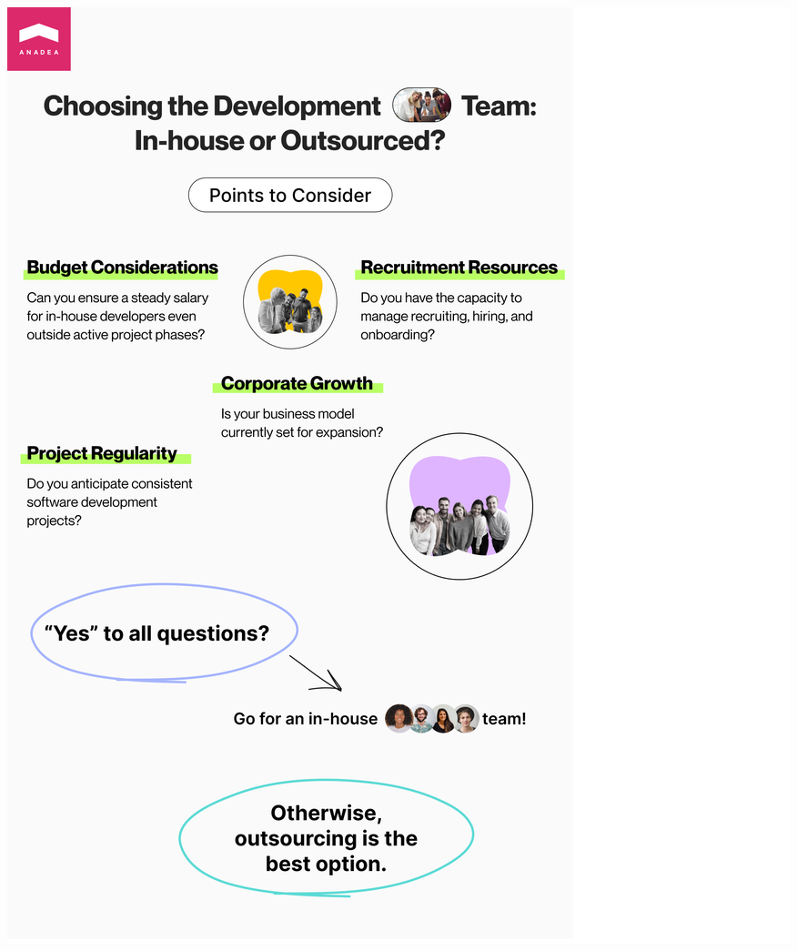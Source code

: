  <img src="How_to_choose_the_right_development_team.png" loading="lazy" alt="In house vs outsourcing app development">
</picture>
